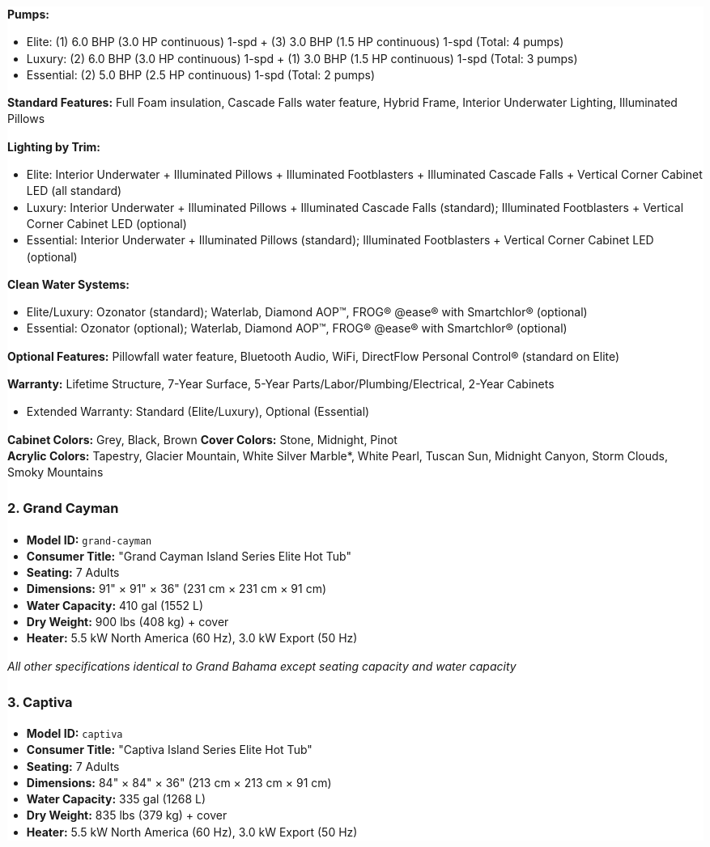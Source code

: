 **Pumps:**
- Elite: (1) 6.0 BHP (3.0 HP continuous) 1-spd + (3) 3.0 BHP (1.5 HP continuous) 1-spd (Total: 4 pumps)
- Luxury: (2) 6.0 BHP (3.0 HP continuous) 1-spd + (1) 3.0 BHP (1.5 HP continuous) 1-spd (Total: 3 pumps)
- Essential: (2) 5.0 BHP (2.5 HP continuous) 1-spd (Total: 2 pumps)

**Standard Features:** Full Foam insulation, Cascade Falls water feature, Hybrid Frame, Interior Underwater Lighting, Illuminated Pillows

**Lighting by Trim:**
- Elite: Interior Underwater + Illuminated Pillows + Illuminated Footblasters + Illuminated Cascade Falls + Vertical Corner Cabinet LED (all standard)
- Luxury: Interior Underwater + Illuminated Pillows + Illuminated Cascade Falls (standard); Illuminated Footblasters + Vertical Corner Cabinet LED (optional)
- Essential: Interior Underwater + Illuminated Pillows (standard); Illuminated Footblasters + Vertical Corner Cabinet LED (optional)

**Clean Water Systems:**
- Elite/Luxury: Ozonator (standard); Waterlab, Diamond AOP™, FROG® @ease® with Smartchlor® (optional)
- Essential: Ozonator (optional); Waterlab, Diamond AOP™, FROG® @ease® with Smartchlor® (optional)

**Optional Features:** Pillowfall water feature, Bluetooth Audio, WiFi, DirectFlow Personal Control® (standard on Elite)

**Warranty:** Lifetime Structure, 7-Year Surface, 5-Year Parts/Labor/Plumbing/Electrical, 2-Year Cabinets
- Extended Warranty: Standard (Elite/Luxury), Optional (Essential)

**Cabinet Colors:** Grey, Black, Brown
**Cover Colors:** Stone, Midnight, Pinot  
**Acrylic Colors:** Tapestry, Glacier Mountain, White Silver Marble*, White Pearl, Tuscan Sun, Midnight Canyon, Storm Clouds, Smoky Mountains

### 2. Grand Cayman
- **Model ID:** `grand-cayman`
- **Consumer Title:** "Grand Cayman Island Series Elite Hot Tub"
- **Seating:** 7 Adults
- **Dimensions:** 91" × 91" × 36" (231 cm × 231 cm × 91 cm)
- **Water Capacity:** 410 gal (1552 L)
- **Dry Weight:** 900 lbs (408 kg) + cover
- **Heater:** 5.5 kW North America (60 Hz), 3.0 kW Export (50 Hz)

*All other specifications identical to Grand Bahama except seating capacity and water capacity*

### 3. Captiva
- **Model ID:** `captiva`
- **Consumer Title:** "Captiva Island Series Elite Hot Tub"
- **Seating:** 7 Adults
- **Dimensions:** 84" × 84" × 36" (213 cm × 213 cm × 91 cm)
- **Water Capacity:** 335 gal (1268 L)
- **Dry Weight:** 835 lbs (379 kg) + cover
- **Heater:** 5.5 kW North America (60 Hz), 3.0 kW Export (50 Hz)
